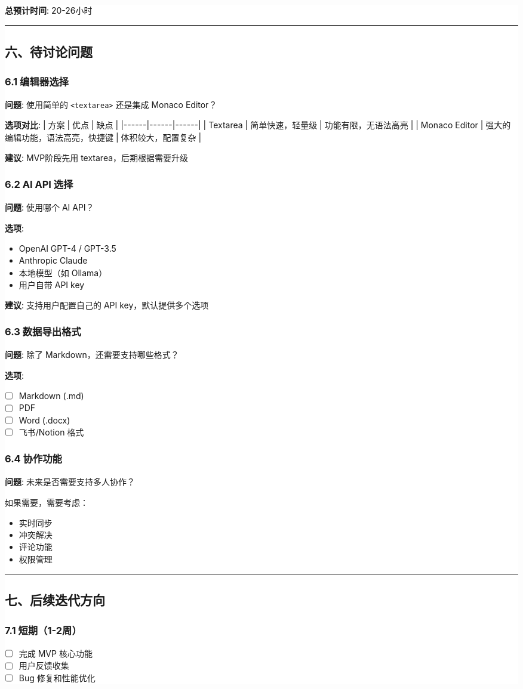 **总预计时间**: 20-26小时

---

## 六、待讨论问题

### 6.1 编辑器选择
**问题**: 使用简单的 `<textarea>` 还是集成 Monaco Editor？

**选项对比**:
| 方案 | 优点 | 缺点 |
|------|------|------|
| Textarea | 简单快速，轻量级 | 功能有限，无语法高亮 |
| Monaco Editor | 强大的编辑功能，语法高亮，快捷键 | 体积较大，配置复杂 |

**建议**: MVP阶段先用 textarea，后期根据需要升级

### 6.2 AI API 选择
**问题**: 使用哪个 AI API？

**选项**:
- OpenAI GPT-4 / GPT-3.5
- Anthropic Claude
- 本地模型（如 Ollama）
- 用户自带 API key

**建议**: 支持用户配置自己的 API key，默认提供多个选项

### 6.3 数据导出格式
**问题**: 除了 Markdown，还需要支持哪些格式？

**选项**:
- [ ] Markdown (.md)
- [ ] PDF
- [ ] Word (.docx)
- [ ] 飞书/Notion 格式

### 6.4 协作功能
**问题**: 未来是否需要支持多人协作？

如果需要，需要考虑：
- 实时同步
- 冲突解决
- 评论功能
- 权限管理

---

## 七、后续迭代方向

### 7.1 短期（1-2周）
- [ ] 完成 MVP 核心功能
- [ ] 用户反馈收集
- [ ] Bug 修复和性能优化

